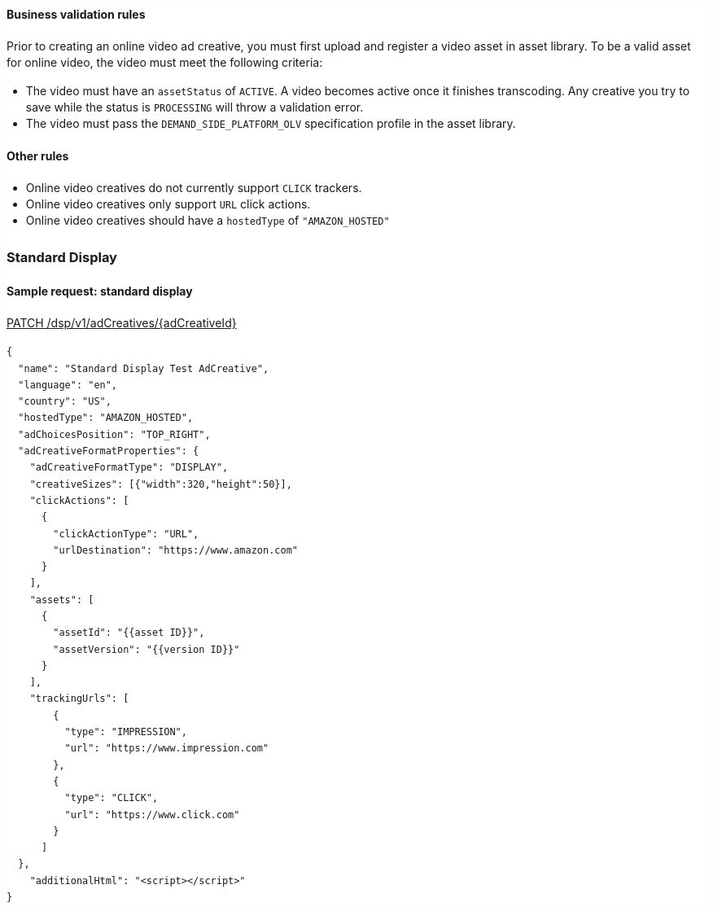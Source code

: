 #### Business validation rules

Prior to creating an online video ad creative, you must first upload and register a video asset in asset library. To be a valid asset for online video, the video must meet the following criteria:

* The video must have an `assetStatus` of `ACTIVE`. A video becomes active once it finishes transcoding. Any creative you try to save while the status is `PROCESSING` will throw a validation error. 
* The video must pass the `DEMAND_SIDE_PLATFORM_OLV` specification profile in the asset library.

#### Other rules

* Online video creatives do not currently support `CLICK` trackers.
* Online video creatives only support `URL` click actions.
* Online video creatives should have a `hostedType` of `"AMAZON_HOSTED"`

### Standard Display

#### Sample request: standard display

[PATCH /dsp/v1/adCreatives/{adCreativeId}](dsp-ad-creative#tag/DSP-Ad-Creative/operation/updateAdCreativeV1)

```
{
  "name": "Standard Display Test AdCreative",
  "language": "en",
  "country": "US",
  "hostedType": "AMAZON_HOSTED",
  "adChoicesPosition": "TOP_RIGHT",
  "adCreativeFormatProperties": {
    "adCreativeFormatType": "DISPLAY",
    "creativeSizes": [{"width":320,"height":50}],
    "clickActions": [
      {
        "clickActionType": "URL",
        "urlDestination": "https://www.amazon.com"
      }
    ],
    "assets": [
      {
        "assetId": "{{asset ID}}",
        "assetVersion": "{{version ID}}"
      }
    ],
    "trackingUrls": [
        {
          "type": "IMPRESSION",
          "url": "https://www.impression.com"
        },
        {
          "type": "CLICK",
          "url": "https://www.click.com"
        }
      ]
  },
    "additionalHtml": "<script></script>"
}
```
